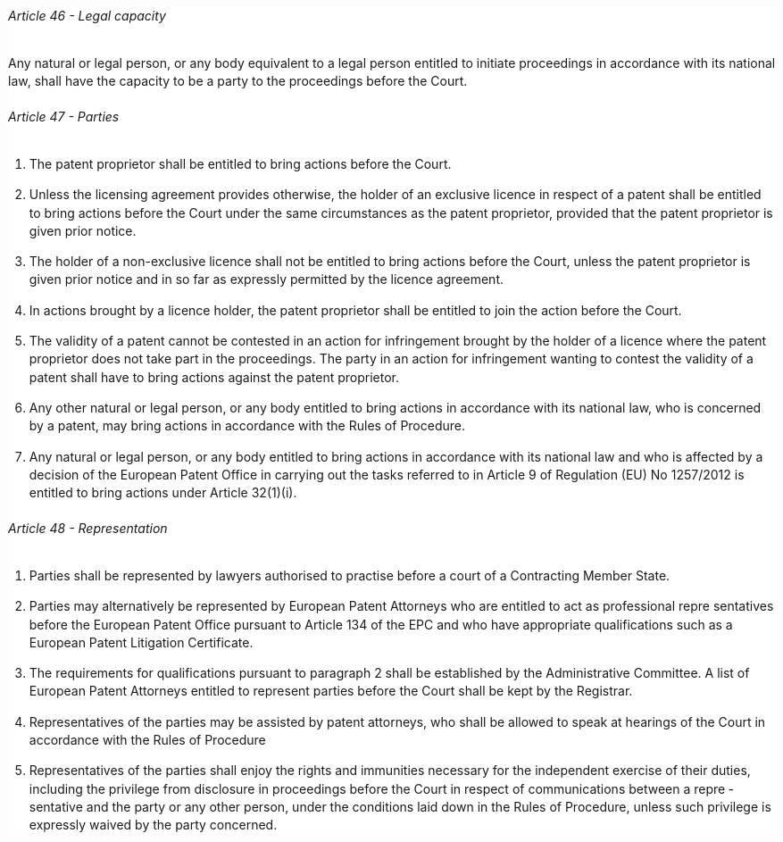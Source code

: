 
###### Article 46 - Legal capacity

Any natural or legal person, or any body equivalent to a legal person entitled to initiate proceedings in accordance with its national law, shall have the capacity to be a party to the proceedings before the Court.  


###### Article 47 - Parties

1. The patent proprietor shall be entitled to bring actions before the Court.  

1. Unless the licensing agreement provides otherwise, the holder of an exclusive licence in respect of a patent shall be entitled to bring actions before the Court under the same circumstances as the patent proprietor, provided that the patent proprietor is given prior notice. 

1. The holder of a non-exclusive licence shall not be entitled to bring actions before the Court, unless the patent proprietor is given prior notice and in so far as expressly permitted by the licence agreement.

1. In actions brought by a licence holder, the patent proprietor shall be entitled to join the action before the Court.  

1. The validity of a patent cannot be contested in an action for infringement brought by the holder of a licence where the patent proprietor does not take part in the proceedings. The party in an action for infringement wanting to contest the validity of a patent shall have to bring actions against the patent proprietor.  

1. Any other natural or legal person, or any body entitled to bring actions in accordance with its national law, who is concerned by a patent, may bring actions in accordance with the Rules of Procedure. 

1. Any natural or legal person, or any body entitled to bring actions in accordance with its national law and who is affected by a decision of the European Patent Office in carrying out the tasks referred to in Article 9 of Regulation (EU) No 1257/2012 is entitled to bring actions under Article 32(1)(i).  


###### Article 48 - Representation

1. Parties shall be represented by lawyers authorised to practise before a court of a Contracting Member State. 

2. Parties may alternatively be represented by European Patent Attorneys who are entitled to act as professional repre ­sentatives before the European Patent Office pursuant to Article 134 of the EPC and who have appropriate qualifications such as a European Patent Litigation Certificate.

3. The requirements for qualifications pursuant to paragraph 2 shall be established by the Administrative Committee. A list of European Patent Attorneys entitled to represent parties before the Court shall be kept by the Registrar.

4. Representatives of the parties may be assisted by patent attorneys, who shall be allowed to speak at hearings of the Court in accordance with the Rules of Procedure

5. Representatives of the parties shall enjoy the rights and immunities necessary for the independent exercise of their duties, including the privilege from disclosure in proceedings before the Court in respect of communications between a repre ­sentative and the party or any other person, under the conditions laid down in the Rules of Procedure, unless such privilege is expressly waived by the party concerned.
